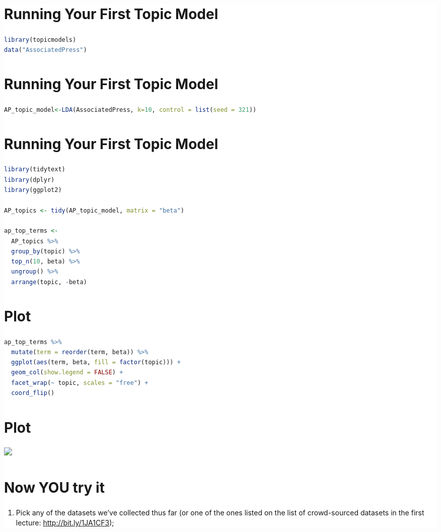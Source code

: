 
Running Your First Topic Model
========================================================

```r
library(topicmodels)
data("AssociatedPress")
```


Running Your First Topic Model
========================================================

```r
AP_topic_model<-LDA(AssociatedPress, k=10, control = list(seed = 321))
```



Running Your First Topic Model
========================================================

```r
library(tidytext)
library(dplyr)
library(ggplot2)

AP_topics <- tidy(AP_topic_model, matrix = "beta")

ap_top_terms <- 
  AP_topics %>%
  group_by(topic) %>%
  top_n(10, beta) %>%
  ungroup() %>%
  arrange(topic, -beta)
```



Plot
========================================================

```r
ap_top_terms %>%
  mutate(term = reorder(term, beta)) %>%
  ggplot(aes(term, beta, fill = factor(topic))) +
  geom_col(show.legend = FALSE) +
  facet_wrap(~ topic, scales = "free") +
  coord_flip()
```

Plot
========================================================
<img src="AP plot.png" height="400" />

Now YOU try it
========================================================
1. Pick any of the datasets we’ve collected thus far (or one of the ones listed on the list of crowd-sourced datasets in the first lecture: http://bit.ly/1JA1CF3);
